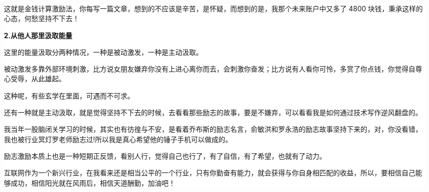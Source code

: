 这就是金钱计算激励法，你每写一篇文章，想到的不应该是辛苦，是怀疑，而想到的是，我那个未来账户中又多了 4800 块钱，秉承这样的心态，何愁坚持不下去！

**2.从他人那里汲取能量**

这里的能量汲取分两种情况，一种是被动激发，一种是主动汲取。

被动激发多靠外部环境刺激，比方说女朋友嫌弃你没有上进心离你而去，会刺激你奋发；比方说有人看你可怜，多赏了你点钱，你觉得自尊心受辱，从此雄起。

这种呢，有些玄学在里面，可遇而不可求。

还有一种就是主动汲取，就是觉得坚持不下去的时候，去看看那些励志的故事，要是不嫌弃，可以看看我是如何通过技术写作逆风翻盘的。

我当年一股脑闭关学习的时候，其实也有彷徨与不安，是看着乔布斯的励志名言，俞敏洪和罗永浩的励志故事坚持下来的，对，你没看错，我也被行业冥灯罗老师励志过!所以我是真心希望他的锤子手机可以做成的。

励志激励本质上也是一种短期正反馈，看别人行，觉得自己也行了，有了自信，有了希望，也就有了动力。

互联网作为一个新兴行业，在我看来还是相当公平的一个行业，只有你勤奋有能力，就会获得与你自身相匹配的收益，所以，要相信自己能够成功，相信阳光就在风雨后，相信天道酬勤，加油吧！